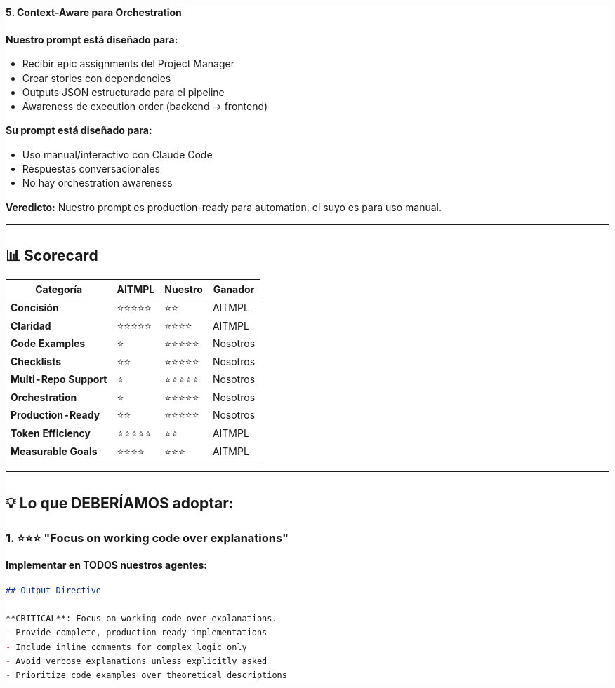 #### 5. **Context-Aware para Orchestration**

**Nuestro prompt está diseñado para:**
- Recibir epic assignments del Project Manager
- Crear stories con dependencies
- Outputs JSON estructurado para el pipeline
- Awareness de execution order (backend → frontend)

**Su prompt está diseñado para:**
- Uso manual/interactivo con Claude Code
- Respuestas conversacionales
- No hay orchestration awareness

**Veredicto:** Nuestro prompt es production-ready para automation, el suyo es para uso manual.

---

## 📊 Scorecard

| Categoría | AITMPL | Nuestro | Ganador |
|-----------|--------|---------|---------|
| **Concisión** | ⭐⭐⭐⭐⭐ | ⭐⭐ | AITMPL |
| **Claridad** | ⭐⭐⭐⭐⭐ | ⭐⭐⭐⭐ | AITMPL |
| **Code Examples** | ⭐ | ⭐⭐⭐⭐⭐ | Nosotros |
| **Checklists** | ⭐⭐ | ⭐⭐⭐⭐⭐ | Nosotros |
| **Multi-Repo Support** | ⭐ | ⭐⭐⭐⭐⭐ | Nosotros |
| **Orchestration** | ⭐ | ⭐⭐⭐⭐⭐ | Nosotros |
| **Production-Ready** | ⭐⭐ | ⭐⭐⭐⭐⭐ | Nosotros |
| **Token Efficiency** | ⭐⭐⭐⭐⭐ | ⭐⭐ | AITMPL |
| **Measurable Goals** | ⭐⭐⭐⭐ | ⭐⭐⭐ | AITMPL |

---

## 💡 Lo que DEBERÍAMOS adoptar:

### 1. ⭐⭐⭐ **"Focus on working code over explanations"**

**Implementar en TODOS nuestros agentes:**

```markdown
## Output Directive

**CRITICAL**: Focus on working code over explanations.
- Provide complete, production-ready implementations
- Include inline comments for complex logic only
- Avoid verbose explanations unless explicitly asked
- Prioritize code examples over theoretical descriptions
```

